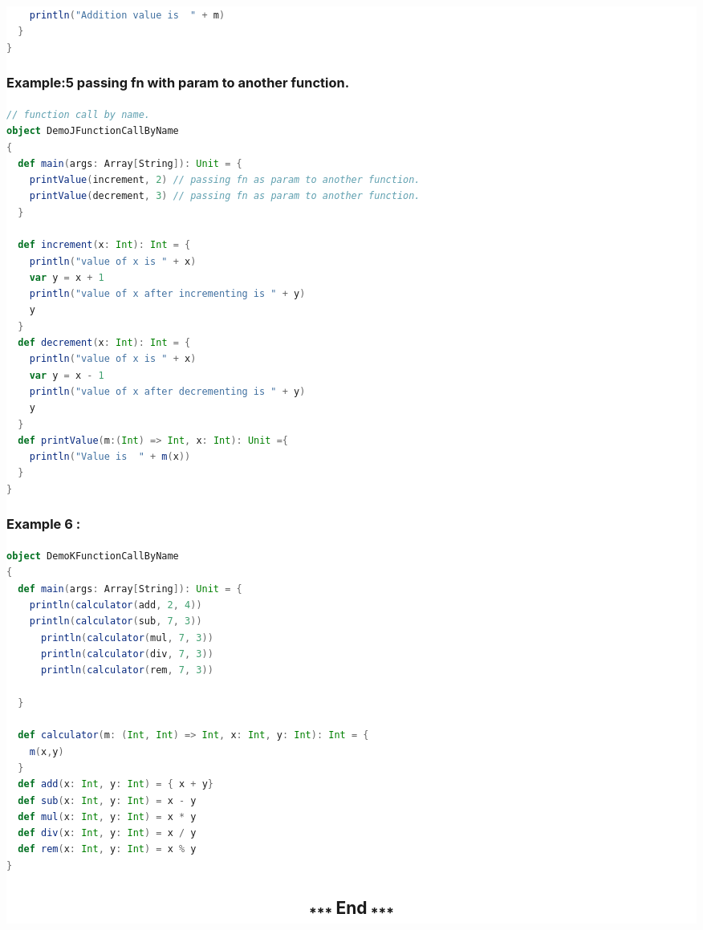 ```scala
    println("Addition value is  " + m)
  }
}
```
### Example:5 passing fn with param to another function.
```scala
// function call by name.
object DemoJFunctionCallByName
{
  def main(args: Array[String]): Unit = {
    printValue(increment, 2) // passing fn as param to another function.
    printValue(decrement, 3) // passing fn as param to another function.
  }

  def increment(x: Int): Int = {
    println("value of x is " + x)
    var y = x + 1
    println("value of x after incrementing is " + y)
    y
  }
  def decrement(x: Int): Int = {
    println("value of x is " + x)
    var y = x - 1
    println("value of x after decrementing is " + y)
    y
  }
  def printValue(m:(Int) => Int, x: Int): Unit ={
    println("Value is  " + m(x))
  }
}
```
### Example 6 :
```scala
object DemoKFunctionCallByName
{
  def main(args: Array[String]): Unit = {
    println(calculator(add, 2, 4))
    println(calculator(sub, 7, 3))
      println(calculator(mul, 7, 3))
      println(calculator(div, 7, 3))
      println(calculator(rem, 7, 3))

  }

  def calculator(m: (Int, Int) => Int, x: Int, y: Int): Int = {
    m(x,y)
  }
  def add(x: Int, y: Int) = { x + y}
  def sub(x: Int, y: Int) = x - y
  def mul(x: Int, y: Int) = x * y
  def div(x: Int, y: Int) = x / y
  def rem(x: Int, y: Int) = x % y
}

```
<h2 align="center"><sub>*** </sub>End<sub> ***</sub></h2>
